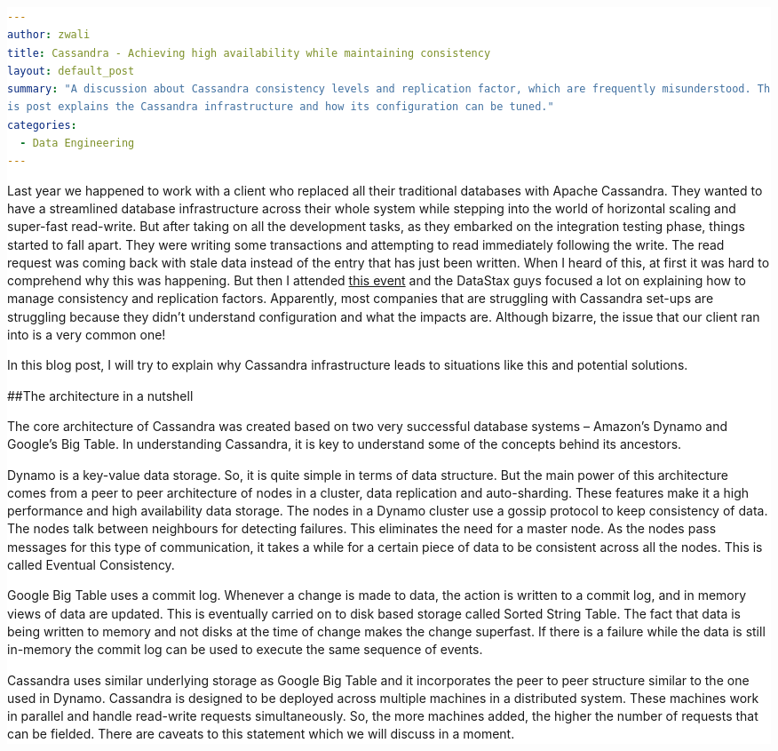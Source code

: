 ```yaml
---
author: zwali
title: Cassandra - Achieving high availability while maintaining consistency
layout: default_post
summary: "A discussion about Cassandra consistency levels and replication factor, which are frequently misunderstood. This post explains the Cassandra infrastructure and how its configuration can be tuned."
categories:
  - Data Engineering
---
```


Last year we happened to work with a client who replaced all their traditional databases with Apache Cassandra. They wanted to have a streamlined database infrastructure across their whole system while stepping into the world of horizontal scaling and super-fast read-write. But after taking on all the development tasks, as they embarked on the integration testing phase, things started to fall apart. They were writing some transactions and attempting to read immediately following the write. The read request was coming back with stale data instead of the entry that has just been written. When I heard of this, at first it was hard to comprehend why this was happening. But then I attended [this event](https://www.eventbrite.com/e/dse-workshop-data-n-drinks-tickets-34656447367) and the DataStax guys focused a lot on explaining  how to manage consistency and replication factors. Apparently, most companies that are struggling with Cassandra set-ups are struggling because they didn’t understand configuration and what the impacts are. Although bizarre, the issue that our client ran into is a very common one!

In this blog post, I will try to explain why Cassandra infrastructure leads to situations like this and potential solutions.

##The architecture in a nutshell

The core architecture of Cassandra was created based on two very successful database systems – Amazon’s Dynamo and Google’s Big Table. In understanding Cassandra, it is key to understand some of the concepts behind its ancestors.

Dynamo is a key-value data storage. So, it is quite simple in terms of data structure. But the main power of this architecture comes from a peer to peer architecture of nodes in a cluster, data replication and auto-sharding. These features make it a high performance and high availability data storage. The nodes in a Dynamo cluster use a gossip protocol to keep consistency of data. The nodes talk between neighbours for detecting failures. This eliminates the need for a master node. As the nodes pass messages for this type of communication, it takes a while for a certain piece of data to be consistent across all the nodes. This is called Eventual Consistency.

Google Big Table uses a commit log. Whenever a change is made to data, the action is written to a commit log, and in memory views of data are updated. This is eventually carried on to disk based storage called Sorted String Table. The fact that data is being written to memory and not disks at the time of change makes the change superfast. If there is a failure while the data is still in-memory the commit log can be used to execute the same sequence of events.

Cassandra uses similar underlying storage as Google Big Table and it incorporates the peer to peer structure similar to the one used in Dynamo. Cassandra is designed to be deployed across multiple machines in a distributed system. These machines work in parallel and handle read-write requests simultaneously. So, the more machines added, the higher the number of requests that can be fielded. There are caveats to this statement which we will discuss in a moment.
